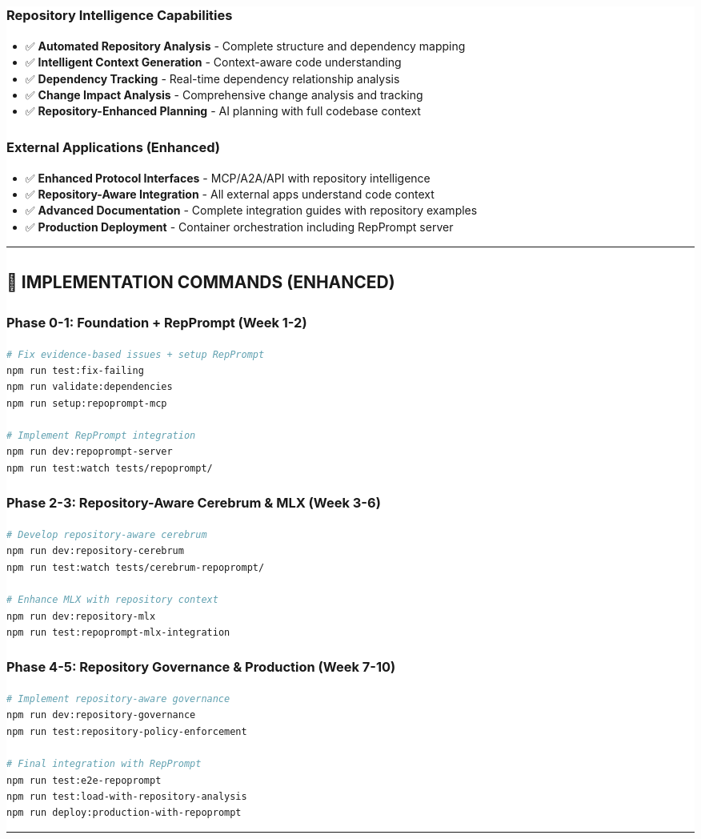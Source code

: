 ### Repository Intelligence Capabilities

- ✅ **Automated Repository Analysis** - Complete structure and dependency mapping
- ✅ **Intelligent Context Generation** - Context-aware code understanding
- ✅ **Dependency Tracking** - Real-time dependency relationship analysis
- ✅ **Change Impact Analysis** - Comprehensive change analysis and tracking
- ✅ **Repository-Enhanced Planning** - AI planning with full codebase context

### External Applications (Enhanced)

- ✅ **Enhanced Protocol Interfaces** - MCP/A2A/API with repository intelligence
- ✅ **Repository-Aware Integration** - All external apps understand code context
- ✅ **Advanced Documentation** - Complete integration guides with repository examples
- ✅ **Production Deployment** - Container orchestration including RepPrompt server

---

## 🎯 IMPLEMENTATION COMMANDS (ENHANCED)

### Phase 0-1: Foundation + RepPrompt (Week 1-2)

```bash
# Fix evidence-based issues + setup RepPrompt
npm run test:fix-failing
npm run validate:dependencies
npm run setup:repoprompt-mcp

# Implement RepPrompt integration
npm run dev:repoprompt-server
npm run test:watch tests/repoprompt/
```

### Phase 2-3: Repository-Aware Cerebrum & MLX (Week 3-6)

```bash
# Develop repository-aware cerebrum
npm run dev:repository-cerebrum
npm run test:watch tests/cerebrum-repoprompt/

# Enhance MLX with repository context
npm run dev:repository-mlx
npm run test:repoprompt-mlx-integration
```

### Phase 4-5: Repository Governance & Production (Week 7-10)

```bash
# Implement repository-aware governance
npm run dev:repository-governance
npm run test:repository-policy-enforcement

# Final integration with RepPrompt
npm run test:e2e-repoprompt
npm run test:load-with-repository-analysis
npm run deploy:production-with-repoprompt
```

---